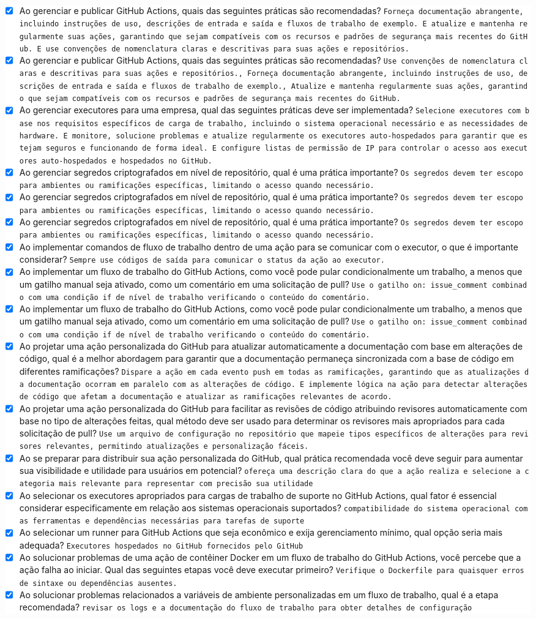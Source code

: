 - [x] Ao gerenciar e publicar GitHub Actions, quais das seguintes práticas são recomendadas? `Forneça documentação abrangente, incluindo instruções de uso, descrições de entrada e saída e fluxos de trabalho de exemplo. E atualize e mantenha regularmente suas ações, garantindo que sejam compatíveis com os recursos e padrões de segurança mais recentes do GitHub. E use convenções de nomenclatura claras e descritivas para suas ações e repositórios.`
- [x] Ao gerenciar e publicar GitHub Actions, quais das seguintes práticas são recomendadas? `Use convenções de nomenclatura claras e descritivas para suas ações e repositórios., Forneça documentação abrangente, incluindo instruções de uso, descrições de entrada e saída e fluxos de trabalho de exemplo., Atualize e mantenha regularmente suas ações, garantindo que sejam compatíveis com os recursos e padrões de segurança mais recentes do GitHub.`
- [x] Ao gerenciar executores para uma empresa, qual das seguintes práticas deve ser implementada? `Selecione executores com base nos requisitos específicos de carga de trabalho, incluindo o sistema operacional necessário e as necessidades de hardware. E monitore, solucione problemas e atualize regularmente os executores auto-hospedados para garantir que estejam seguros e funcionando de forma ideal. E configure listas de permissão de IP para controlar o acesso aos executores auto-hospedados e hospedados no GitHub.`
- [x] Ao gerenciar segredos criptografados em nível de repositório, qual é uma prática importante? `Os segredos devem ter escopo para ambientes ou ramificações específicas, limitando o acesso quando necessário. `
- [x] Ao gerenciar segredos criptografados em nível de repositório, qual é uma prática importante? `Os segredos devem ter escopo para ambientes ou ramificações específicas, limitando o acesso quando necessário.`
- [x] Ao gerenciar segredos criptografados em nível de repositório, qual é uma prática importante? `Os segredos devem ter escopo para ambientes ou ramificações específicas, limitando o acesso quando necessário.`
- [x] Ao implementar comandos de fluxo de trabalho dentro de uma ação para se comunicar com o executor, o que é importante considerar? `Sempre use códigos de saída para comunicar o status da ação ao executor.`
- [x] Ao implementar um fluxo de trabalho do GitHub Actions, como você pode pular condicionalmente um trabalho, a menos que um gatilho manual seja ativado, como um comentário em uma solicitação de pull? `Use o gatilho on: issue_comment combinado com uma condição if de nível de trabalho verificando o conteúdo do comentário.`
- [x] Ao implementar um fluxo de trabalho do GitHub Actions, como você pode pular condicionalmente um trabalho, a menos que um gatilho manual seja ativado, como um comentário em uma solicitação de pull? `Use o gatilho on: issue_comment combinado com uma condição if de nível de trabalho verificando o conteúdo do comentário.`
- [x] Ao projetar uma ação personalizada do GitHub para atualizar automaticamente a documentação com base em alterações de código, qual é a melhor abordagem para garantir que a documentação permaneça sincronizada com a base de código em diferentes ramificações? `Dispare a ação em cada evento push em todas as ramificações, garantindo que as atualizações da documentação ocorram em paralelo com as alterações de código. E implemente lógica na ação para detectar alterações de código que afetam a documentação e atualizar as ramificações relevantes de acordo.`
- [x] Ao projetar uma ação personalizada do GitHub para facilitar as revisões de código atribuindo revisores automaticamente com base no tipo de alterações feitas, qual método deve ser usado para determinar os revisores mais apropriados para cada solicitação de pull? `Use um arquivo de configuração no repositório que mapeie tipos específicos de alterações para revisores relevantes, permitindo atualizações e personalização fáceis.`
- [x] Ao se preparar para distribuir sua ação personalizada do GitHub, qual prática recomendada você deve seguir para aumentar sua visibilidade e utilidade para usuários em potencial? `ofereça uma descrição clara do que a ação realiza e selecione a categoria mais relevante para representar com precisão sua utilidade`
- [x] Ao selecionar os executores apropriados para cargas de trabalho de suporte no GitHub Actions, qual fator é essencial considerar especificamente em relação aos sistemas operacionais suportados? `compatibilidade do sistema operacional com as ferramentas e dependências necessárias para tarefas de suporte`
- [x] Ao selecionar um runner para GitHub Actions que seja econômico e exija gerenciamento mínimo, qual opção seria mais adequada? `Executores hospedados no GitHub fornecidos pelo GitHub`
- [x] Ao solucionar problemas de uma ação de contêiner Docker em um fluxo de trabalho do GitHub Actions, você percebe que a ação falha ao iniciar. Qual das seguintes etapas você deve executar primeiro? `Verifique o Dockerfile para quaisquer erros de sintaxe ou dependências ausentes.`
- [x] Ao solucionar problemas relacionados a variáveis de ambiente personalizadas em um fluxo de trabalho, qual é a etapa recomendada? `revisar os logs e a documentação do fluxo de trabalho para obter detalhes de configuração`